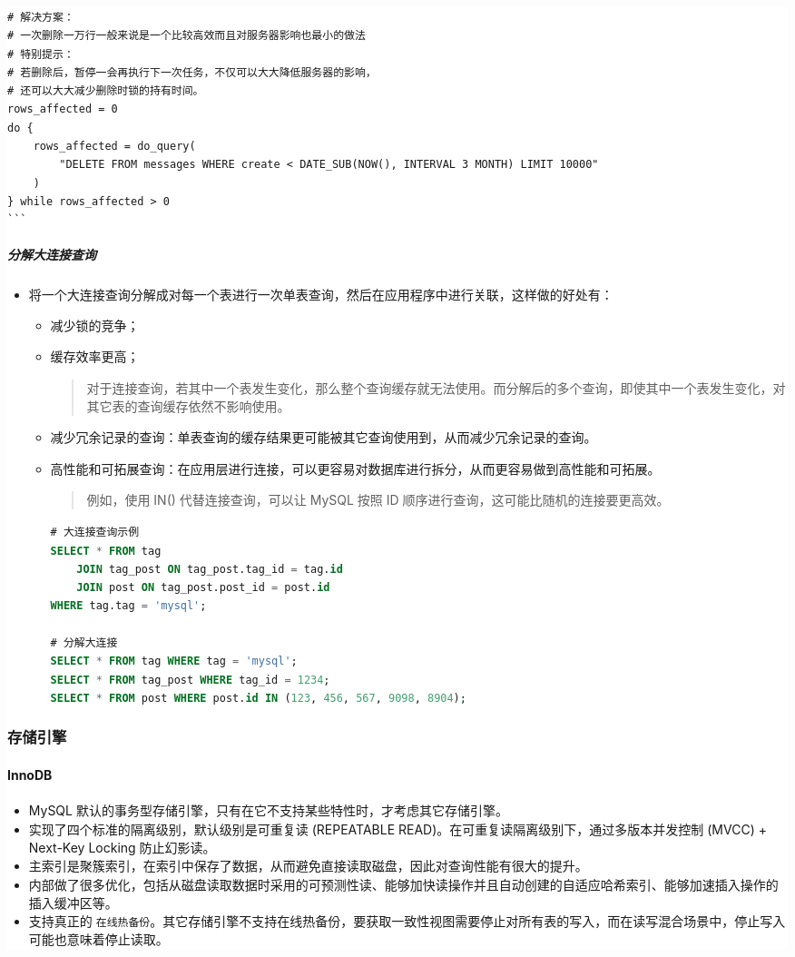 	# 解决方案：
	# 一次删除一万行一般来说是一个比较高效而且对服务器影响也最小的做法
	# 特别提示：
	# 若删除后，暂停一会再执行下一次任务，不仅可以大大降低服务器的影响，
	# 还可以大大减少删除时锁的持有时间。
	rows_affected = 0
	do {
		rows_affected = do_query(
			"DELETE FROM messages WHERE create < DATE_SUB(NOW(), INTERVAL 3 MONTH) LIMIT 10000"
		)
	} while rows_affected > 0
	```

##### 分解大连接查询
- 将一个大连接查询分解成对每一个表进行一次单表查询，然后在应用程序中进行关联，这样做的好处有：
	- 减少锁的竞争；
	- 缓存效率更高；

		> 对于连接查询，若其中一个表发生变化，那么整个查询缓存就无法使用。而分解后的多个查询，即使其中一个表发生变化，对其它表的查询缓存依然不影响使用。
		
	- 减少冗余记录的查询：单表查询的缓存结果更可能被其它查询使用到，从而减少冗余记录的查询。
	- 高性能和可拓展查询：在应用层进行连接，可以更容易对数据库进行拆分，从而更容易做到高性能和可拓展。

		> 例如，使用 IN() 代替连接查询，可以让 MySQL 按照 ID 顺序进行查询，这可能比随机的连接要更高效。
		
		```sql
		# 大连接查询示例
		SELECT * FROM tag
			JOIN tag_post ON tag_post.tag_id = tag.id
			JOIN post ON tag_post.post_id = post.id
		WHERE tag.tag = 'mysql';
		
		# 分解大连接
		SELECT * FROM tag WHERE tag = 'mysql';
		SELECT * FROM tag_post WHERE tag_id = 1234;
		SELECT * FROM post WHERE post.id IN (123, 456, 567, 9098, 8904);
		```

### 存储引擎
#### InnoDB
-  MySQL 默认的事务型存储引擎，只有在它不支持某些特性时，才考虑其它存储引擎。
- 实现了四个标准的隔离级别，默认级别是可重复读 (REPEATABLE READ)。在可重复读隔离级别下，通过多版本并发控制 (MVCC) + Next-Key Locking 防止幻影读。
- 主索引是聚簇索引，在索引中保存了数据，从而避免直接读取磁盘，因此对查询性能有很大的提升。
- 内部做了很多优化，包括从磁盘读取数据时采用的可预测性读、能够加快读操作并且自动创建的自适应哈希索引、能够加速插入操作的插入缓冲区等。
- 支持真正的 `在线热备份`。其它存储引擎不支持在线热备份，要获取一致性视图需要停止对所有表的写入，而在读写混合场景中，停止写入可能也意味着停止读取。
